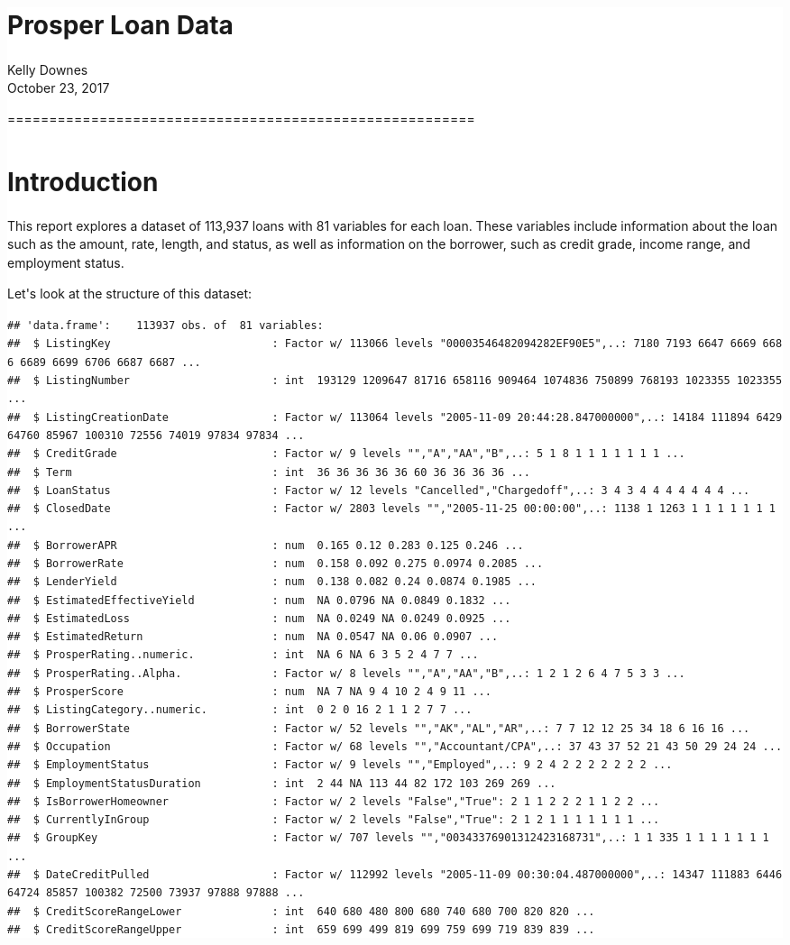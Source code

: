 # Prosper Loan Data
Kelly Downes  
October 23, 2017  

========================================================






# Introduction

This report explores a dataset of 113,937 loans with 81 variables for each loan.
These variables include information about the loan such as the amount, rate, 
length, and status, as well as information on the borrower, such as credit 
grade, income range, and employment status.

Let's look at the structure of this dataset:


```
## 'data.frame':	113937 obs. of  81 variables:
##  $ ListingKey                         : Factor w/ 113066 levels "00003546482094282EF90E5",..: 7180 7193 6647 6669 6686 6689 6699 6706 6687 6687 ...
##  $ ListingNumber                      : int  193129 1209647 81716 658116 909464 1074836 750899 768193 1023355 1023355 ...
##  $ ListingCreationDate                : Factor w/ 113064 levels "2005-11-09 20:44:28.847000000",..: 14184 111894 6429 64760 85967 100310 72556 74019 97834 97834 ...
##  $ CreditGrade                        : Factor w/ 9 levels "","A","AA","B",..: 5 1 8 1 1 1 1 1 1 1 ...
##  $ Term                               : int  36 36 36 36 36 60 36 36 36 36 ...
##  $ LoanStatus                         : Factor w/ 12 levels "Cancelled","Chargedoff",..: 3 4 3 4 4 4 4 4 4 4 ...
##  $ ClosedDate                         : Factor w/ 2803 levels "","2005-11-25 00:00:00",..: 1138 1 1263 1 1 1 1 1 1 1 ...
##  $ BorrowerAPR                        : num  0.165 0.12 0.283 0.125 0.246 ...
##  $ BorrowerRate                       : num  0.158 0.092 0.275 0.0974 0.2085 ...
##  $ LenderYield                        : num  0.138 0.082 0.24 0.0874 0.1985 ...
##  $ EstimatedEffectiveYield            : num  NA 0.0796 NA 0.0849 0.1832 ...
##  $ EstimatedLoss                      : num  NA 0.0249 NA 0.0249 0.0925 ...
##  $ EstimatedReturn                    : num  NA 0.0547 NA 0.06 0.0907 ...
##  $ ProsperRating..numeric.            : int  NA 6 NA 6 3 5 2 4 7 7 ...
##  $ ProsperRating..Alpha.              : Factor w/ 8 levels "","A","AA","B",..: 1 2 1 2 6 4 7 5 3 3 ...
##  $ ProsperScore                       : num  NA 7 NA 9 4 10 2 4 9 11 ...
##  $ ListingCategory..numeric.          : int  0 2 0 16 2 1 1 2 7 7 ...
##  $ BorrowerState                      : Factor w/ 52 levels "","AK","AL","AR",..: 7 7 12 12 25 34 18 6 16 16 ...
##  $ Occupation                         : Factor w/ 68 levels "","Accountant/CPA",..: 37 43 37 52 21 43 50 29 24 24 ...
##  $ EmploymentStatus                   : Factor w/ 9 levels "","Employed",..: 9 2 4 2 2 2 2 2 2 2 ...
##  $ EmploymentStatusDuration           : int  2 44 NA 113 44 82 172 103 269 269 ...
##  $ IsBorrowerHomeowner                : Factor w/ 2 levels "False","True": 2 1 1 2 2 2 1 1 2 2 ...
##  $ CurrentlyInGroup                   : Factor w/ 2 levels "False","True": 2 1 2 1 1 1 1 1 1 1 ...
##  $ GroupKey                           : Factor w/ 707 levels "","00343376901312423168731",..: 1 1 335 1 1 1 1 1 1 1 ...
##  $ DateCreditPulled                   : Factor w/ 112992 levels "2005-11-09 00:30:04.487000000",..: 14347 111883 6446 64724 85857 100382 72500 73937 97888 97888 ...
##  $ CreditScoreRangeLower              : int  640 680 480 800 680 740 680 700 820 820 ...
##  $ CreditScoreRangeUpper              : int  659 699 499 819 699 759 699 719 839 839 ...
```